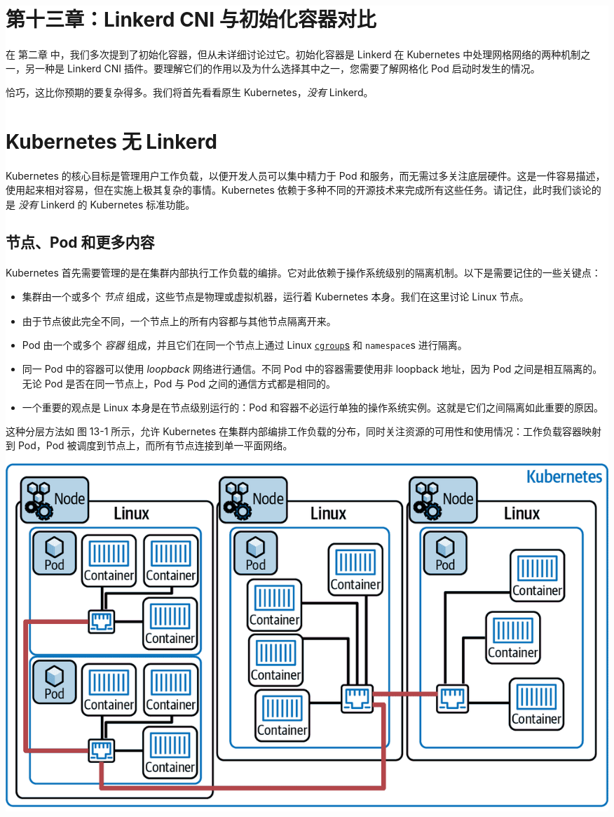 # 第十三章：Linkerd CNI 与初始化容器对比

在 第二章 中，我们多次提到了初始化容器，但从未详细讨论过它。初始化容器是 Linkerd 在 Kubernetes 中处理网格网络的两种机制之一，另一种是 Linkerd CNI 插件。要理解它们的作用以及为什么选择其中之一，您需要了解网格化 Pod 启动时发生的情况。

恰巧，这比你预期的要复杂得多。我们将首先看看原生 Kubernetes，*没有* Linkerd。

# Kubernetes 无 Linkerd

Kubernetes 的核心目标是管理用户工作负载，以便开发人员可以集中精力于 Pod 和服务，而无需过多关注底层硬件。这是一件容易描述，使用起来相对容易，但在实施上极其复杂的事情。Kubernetes 依赖于多种不同的开源技术来完成所有这些任务。请记住，此时我们谈论的是 *没有* Linkerd 的 Kubernetes 标准功能。

## 节点、Pod 和更多内容

Kubernetes 首先需要管理的是在集群内部执行工作负载的编排。它对此依赖于操作系统级别的隔离机制。以下是需要记住的一些关键点：

+   集群由一个或多个 *节点* 组成，这些节点是物理或虚拟机器，运行着 Kubernetes 本身。我们在这里讨论 Linux 节点。

+   由于节点彼此完全不同，一个节点上的所有内容都与其他节点隔离开来。

+   Pod 由一个或多个 *容器* 组成，并且它们在同一个节点上通过 Linux [`cgroup`s](https://oreil.ly/K1z3T) 和 `namespace`s 进行隔离。

+   同一 Pod 中的容器可以使用 *loopback* 网络进行通信。不同 Pod 中的容器需要使用非 loopback 地址，因为 Pod 之间是相互隔离的。无论 Pod 是否在同一节点上，Pod 与 Pod 之间的通信方式都是相同的。

+   一个重要的观点是 Linux 本身是在节点级别运行的：Pod 和容器不必运行单独的操作系统实例。这就是它们之间隔离如此重要的原因。

这种分层方法如 图 13-1 所示，允许 Kubernetes 在集群内部编排工作负载的分布，同时关注资源的可用性和使用情况：工作负载容器映射到 Pod，Pod 被调度到节点上，而所有节点连接到单一平面网络。

![luar 1301](img/luar_1301.png)
